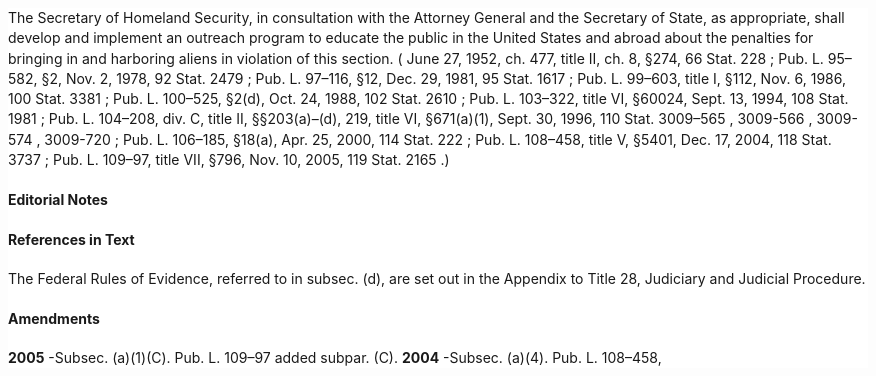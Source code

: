 The Secretary of Homeland Security, in consultation with the Attorney General and the Secretary of State, as appropriate, shall develop and implement an outreach program to educate the public in the United States and abroad about the penalties for bringing in and harboring aliens in violation of this section.
 (
 June 27, 1952, ch. 477, title II, ch. 8, §274,
 66 Stat. 228
 ;
 Pub. L. 95–582,
 §2, Nov. 2, 1978,
 92 Stat. 2479
 ;
 Pub. L. 97–116,
 §12, Dec. 29, 1981,
 95 Stat. 1617
 ;
 Pub. L. 99–603,
 title I, §112, Nov. 6, 1986,
 100 Stat. 3381
 ;
 Pub. L. 100–525,
 §2(d), Oct. 24, 1988,
 102 Stat. 2610
 ;
 Pub. L. 103–322,
 title VI, §60024, Sept. 13, 1994,
 108 Stat. 1981
 ;
 Pub. L. 104–208,
 div. C, title II, §§203(a)–(d), 219, title VI, §671(a)(1\), Sept. 30, 1996,
 110 Stat. 3009–565
 ,
 3009\-566 
 ,
 3009\-574 
 ,
 3009\-720 
 ;
 Pub. L. 106–185,
 §18(a), Apr. 25, 2000,
 114 Stat. 222
 ;
 Pub. L. 108–458,
 title V, §5401, Dec. 17, 2004,
 118 Stat. 3737
 ;
 Pub. L. 109–97,
 title VII, §796, Nov. 10, 2005,
 119 Stat. 2165
 .)
#### **Editorial Notes**
#### References in Text
 The Federal Rules of Evidence, referred to in subsec. (d), are set out in the Appendix to Title 28, Judiciary and Judicial Procedure.
#### Amendments
**2005** 
 \-Subsec. (a)(1\)(C).
 Pub. L. 109–97
 added subpar. (C).
**2004** 
 \-Subsec. (a)(4\).
 Pub. L. 108–458,